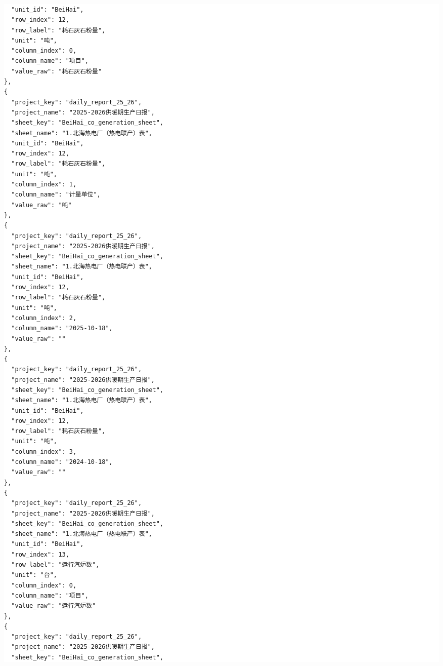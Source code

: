       "unit_id": "BeiHai",
      "row_index": 12,
      "row_label": "耗石灰石粉量",
      "unit": "吨",
      "column_index": 0,
      "column_name": "项目",
      "value_raw": "耗石灰石粉量"
    },
    {
      "project_key": "daily_report_25_26",
      "project_name": "2025-2026供暖期生产日报",
      "sheet_key": "BeiHai_co_generation_sheet",
      "sheet_name": "1.北海热电厂（热电联产）表",
      "unit_id": "BeiHai",
      "row_index": 12,
      "row_label": "耗石灰石粉量",
      "unit": "吨",
      "column_index": 1,
      "column_name": "计量单位",
      "value_raw": "吨"
    },
    {
      "project_key": "daily_report_25_26",
      "project_name": "2025-2026供暖期生产日报",
      "sheet_key": "BeiHai_co_generation_sheet",
      "sheet_name": "1.北海热电厂（热电联产）表",
      "unit_id": "BeiHai",
      "row_index": 12,
      "row_label": "耗石灰石粉量",
      "unit": "吨",
      "column_index": 2,
      "column_name": "2025-10-18",
      "value_raw": ""
    },
    {
      "project_key": "daily_report_25_26",
      "project_name": "2025-2026供暖期生产日报",
      "sheet_key": "BeiHai_co_generation_sheet",
      "sheet_name": "1.北海热电厂（热电联产）表",
      "unit_id": "BeiHai",
      "row_index": 12,
      "row_label": "耗石灰石粉量",
      "unit": "吨",
      "column_index": 3,
      "column_name": "2024-10-18",
      "value_raw": ""
    },
    {
      "project_key": "daily_report_25_26",
      "project_name": "2025-2026供暖期生产日报",
      "sheet_key": "BeiHai_co_generation_sheet",
      "sheet_name": "1.北海热电厂（热电联产）表",
      "unit_id": "BeiHai",
      "row_index": 13,
      "row_label": "运行汽炉数",
      "unit": "台",
      "column_index": 0,
      "column_name": "项目",
      "value_raw": "运行汽炉数"
    },
    {
      "project_key": "daily_report_25_26",
      "project_name": "2025-2026供暖期生产日报",
      "sheet_key": "BeiHai_co_generation_sheet",